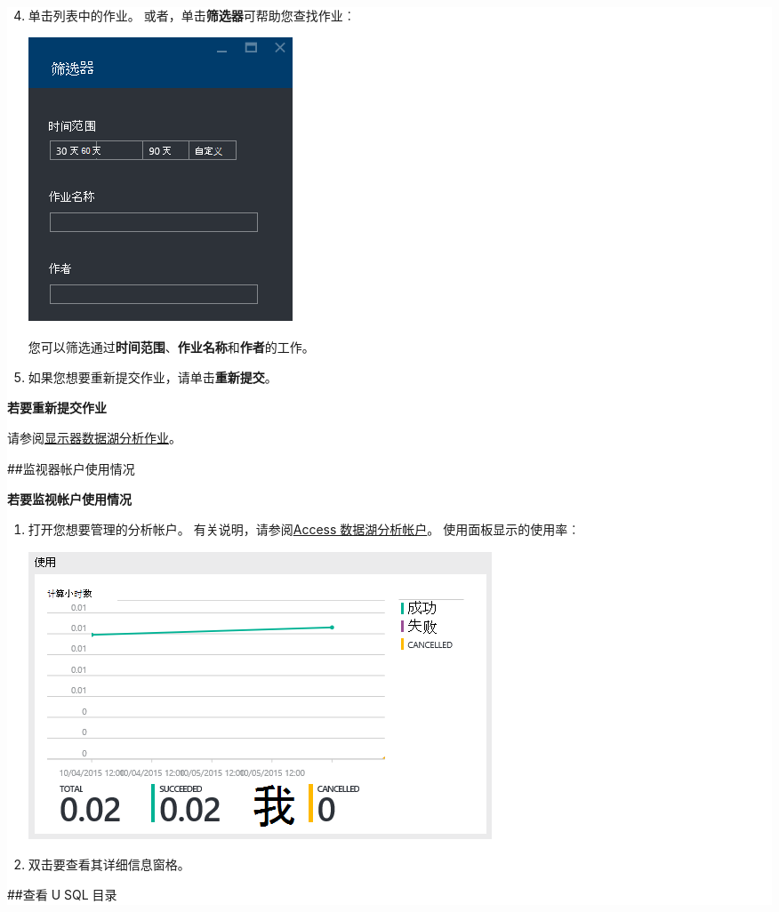 4. 单击列表中的作业。 或者，单击**筛选器**可帮助您查找作业︰

    ![筛选 Azure 数据湖分析 U SQL 作业](./media/data-lake-analytics-manage-use-portal/data-lake-analytics-filter-jobs.png)

    您可以筛选通过**时间范围**、**作业名称**和**作者**的工作。
5. 如果您想要重新提交作业，请单击**重新提交**。

**若要重新提交作业**

请参阅[显示器数据湖分析作业](#monitor-jobs)。

##<a name="monitor-account-usage"></a>监视器帐户使用情况

**若要监视帐户使用情况**

1. 打开您想要管理的分析帐户。 有关说明，请参阅[Access 数据湖分析帐户](#access-adla-account)。 使用面板显示的使用率︰

    ![监视 Azure 数据湖分析使用情况](./media/data-lake-analytics-manage-use-portal/data-lake-analytics-monitor-usage.png)

2. 双击要查看其详细信息窗格。

##<a name="view-u-sql-catalog"></a>查看 U SQL 目录

